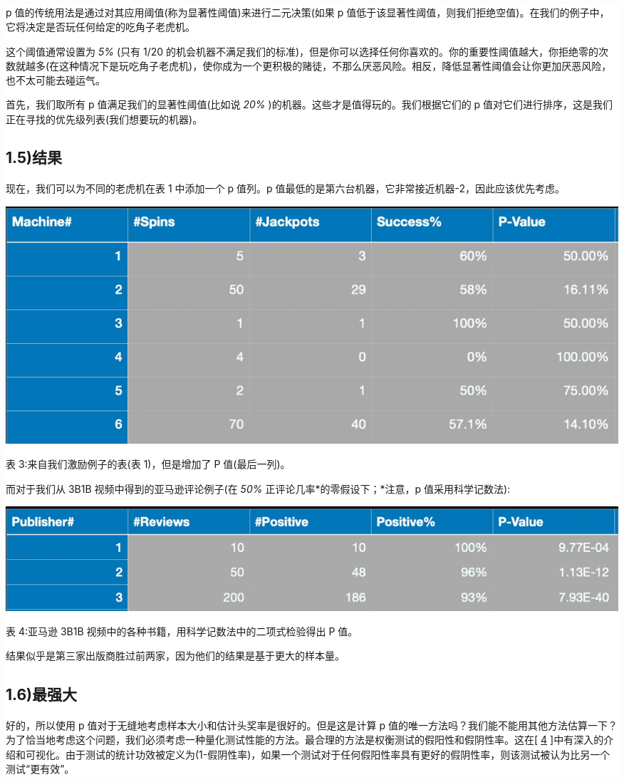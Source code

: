 p 值的传统用法是通过对其应用阈值(称为显著性阈值)来进行二元决策(如果 p 值低于该显著性阈值，则我们拒绝空值)。在我们的例子中，它将决定是否玩任何给定的吃角子老虎机。

这个阈值通常设置为 *5%* (只有 1/20 的机会机器不满足我们的标准)，但是你可以选择任何你喜欢的。你的重要性阈值越大，你拒绝零的次数就越多(在这种情况下是玩吃角子老虎机)，使你成为一个更积极的赌徒，不那么厌恶风险。相反，降低显著性阈值会让你更加厌恶风险，也不太可能去碰运气。

首先，我们取所有 p 值满足我们的显著性阈值(比如说 *20%* )的机器。这些才是值得玩的。我们根据它们的 p 值对它们进行排序，这是我们正在寻找的优先级列表(我们想要玩的机器)。

## 1.5)结果

现在，我们可以为不同的老虎机在表 1 中添加一个 p 值列。p 值最低的是第六台机器，它非常接近机器-2，因此应该优先考虑。

![](img/ca4ed41abae3ea12ce847c4e9cd35953.png)

表 3:来自我们激励例子的表(表 1)，但是增加了 P 值(最后一列)。

而对于我们从 3B1B 视频中得到的亚马逊评论例子(在 *50%* 正评论几率*的零假设下；*注意，p 值采用科学记数法):

![](img/778eb7231d19459ed7737fb8f53b76bf.png)

表 4:亚马逊 3B1B 视频中的各种书籍，用科学记数法中的二项式检验得出 P 值。

结果似乎是第三家出版商胜过前两家，因为他们的结果是基于更大的样本量。

## 1.6)最强大

好的，所以使用 p 值对于无缝地考虑样本大小和估计头奖率是很好的。但是这是计算 p 值的唯一方法吗？我们能不能用其他方法估算一下？为了恰当地考虑这个问题，我们必须考虑一种量化测试性能的方法。最合理的方法是权衡测试的假阳性和假阴性率。这在[ [4](/hypothesis-testing-visualized-6f30b18fc78f) ]中有深入的介绍和可视化。由于测试的统计功效被定义为(1-假阴性率)，如果一个测试对于任何假阳性率具有更好的假阴性率，则该测试被认为比另一个测试“更有效”。
